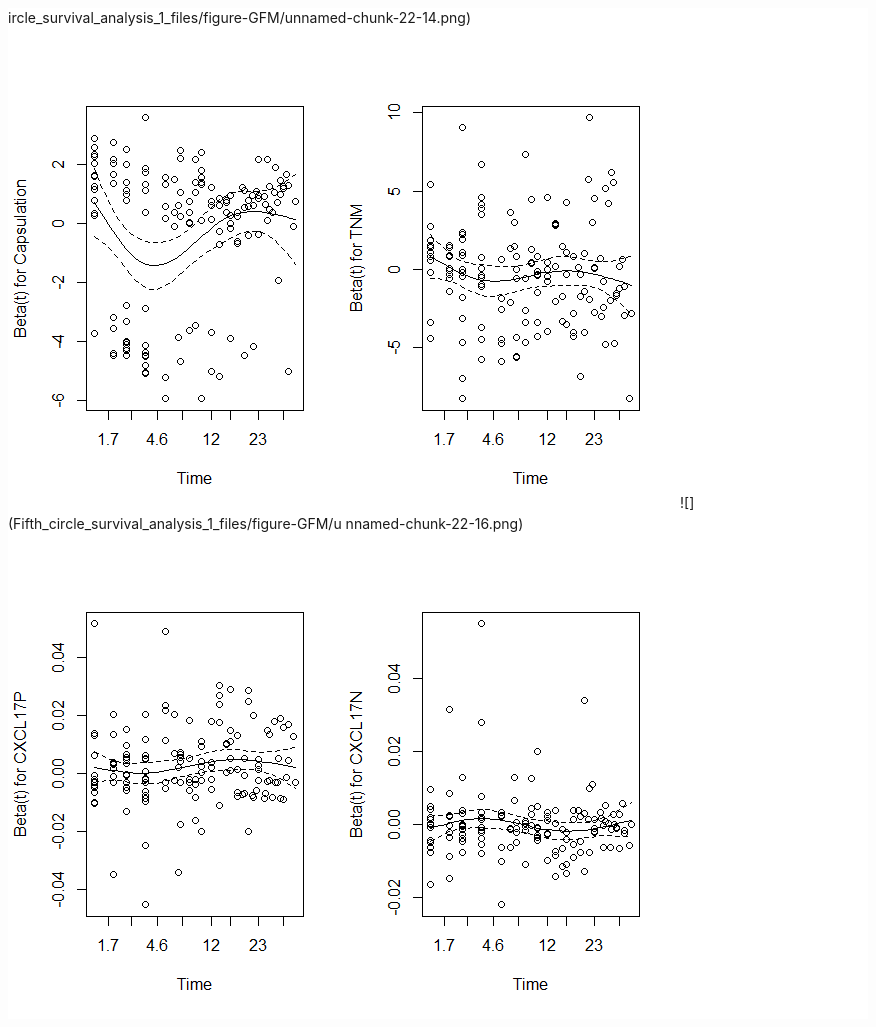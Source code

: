 ircle_survival_analysis_1_files/figure-GFM/unnamed-chunk-22-14.png)![](Fifth_circle_survival_analysis_1_files/figure-GFM/unnamed-chunk-22-15.png)![](Fifth_circle_survival_analysis_1_files/figure-GFM/u
nnamed-chunk-22-16.png)![](Fifth_circle_survival_analysis_1_files/figure-GFM/unnamed-chunk-22-17.png)
